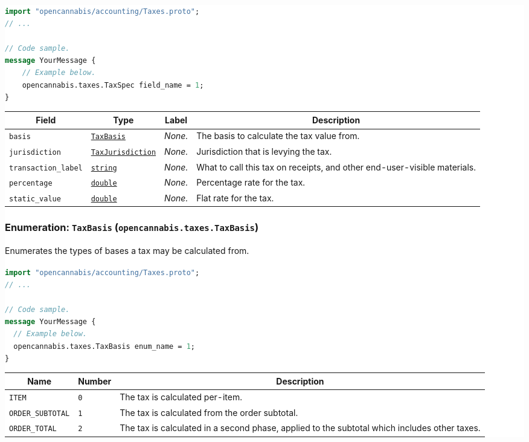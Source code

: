 ```proto
import "opencannabis/accounting/Taxes.proto";
// ...

// Code sample.
message YourMessage {
    // Example below.
    opencannabis.taxes.TaxSpec field_name = 1;
}

```


| Field | Type | Label | Description |
| ----- | ---- | ----- | ----------- |
| `basis` | [`TaxBasis`](#opencannabis.taxes.TaxBasis) | *None.* | The basis to calculate the tax value from. |
| `jurisdiction` | [`TaxJurisdiction`](#opencannabis.taxes.TaxJurisdiction) | *None.* | Jurisdiction that is levying the tax. |
| `transaction_label` | [`string`](#string) | *None.* | What to call this tax on receipts, and other end-user-visible materials. |
| `percentage` | [`double`](#double) | *None.* | Percentage rate for the tax. |
| `static_value` | [`double`](#double) | *None.* | Flat rate for the tax. |









<a name="opencannabis.taxes.TaxBasis"></a>

### Enumeration: <code>TaxBasis</code> (`opencannabis.taxes.TaxBasis`)

Enumerates the types of bases a tax may be calculated from.

```proto
import "opencannabis/accounting/Taxes.proto";
// ...

// Code sample.
message YourMessage {
  // Example below.
  opencannabis.taxes.TaxBasis enum_name = 1;
}

```

| Name | Number | Description |
| ---- | ------ | ----------- |
| `ITEM` | `0` | The tax is calculated per-item. |
| `ORDER_SUBTOTAL` | `1` | The tax is calculated from the order subtotal. |
| `ORDER_TOTAL` | `2` | The tax is calculated in a second phase, applied to the subtotal which includes other taxes. |
